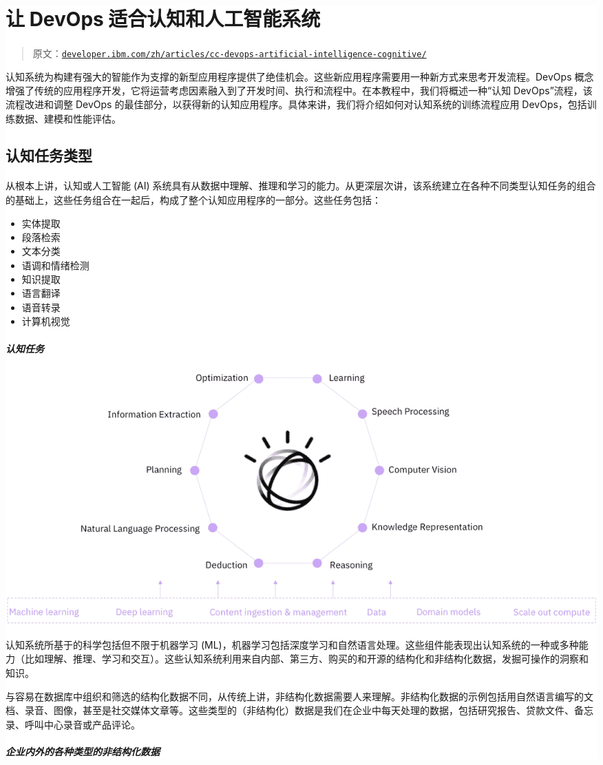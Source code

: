 # 让 DevOps 适合认知和人工智能系统

> 原文：[`developer.ibm.com/zh/articles/cc-devops-artificial-intelligence-cognitive/`](https://developer.ibm.com/zh/articles/cc-devops-artificial-intelligence-cognitive/)

认知系统为构建有强大的智能作为支撑的新型应用程序提供了绝佳机会。这些新应用程序需要用一种新方式来思考开发流程。DevOps 概念增强了传统的应用程序开发，它将运营考虑因素融入到了开发时间、执行和流程中。在本教程中，我们将概述一种“认知 DevOps”流程，该流程改进和调整 DevOps 的最佳部分，以获得新的认知应用程序。具体来讲，我们将介绍如何对认知系统的训练流程应用 DevOps，包括训练数据、建模和性能评估。

## 认知任务类型

从根本上讲，认知或人工智能 (AI) 系统具有从数据中理解、推理和学习的能力。从更深层次讲，该系统建立在各种不同类型认知任务的组合的基础上，这些任务组合在一起后，构成了整个认知应用程序的一部分。这些任务包括：

*   实体提取
*   段落检索
*   文本分类
*   语调和情绪检测
*   知识提取
*   语言翻译
*   语音转录
*   计算机视觉

##### 认知任务

![一个 AI 系统的组件和要素](img/b955088f44fda07a422e687a7aa3f6b8.png)

认知系统所基于的科学包括但不限于机器学习 (ML)，机器学习包括深度学习和自然语言处理。这些组件能表现出认知系统的一种或多种能力（比如理解、推理、学习和交互）。这些认知系统利用来自内部、第三方、购买的和开源的结构化和非结构化数据，发掘可操作的洞察和知识。

与容易在数据库中组织和筛选的结构化数据不同，从传统上讲，非结构化数据需要人来理解。非结构化数据的示例包括用自然语言编写的文档、录音、图像，甚至是社交媒体文章等。这些类型的（非结构化）数据是我们在企业中每天处理的数据，包括研究报告、贷款文件、备忘录、呼叫中心录音或产品评论。

##### 企业内外的各种类型的非结构化数据
